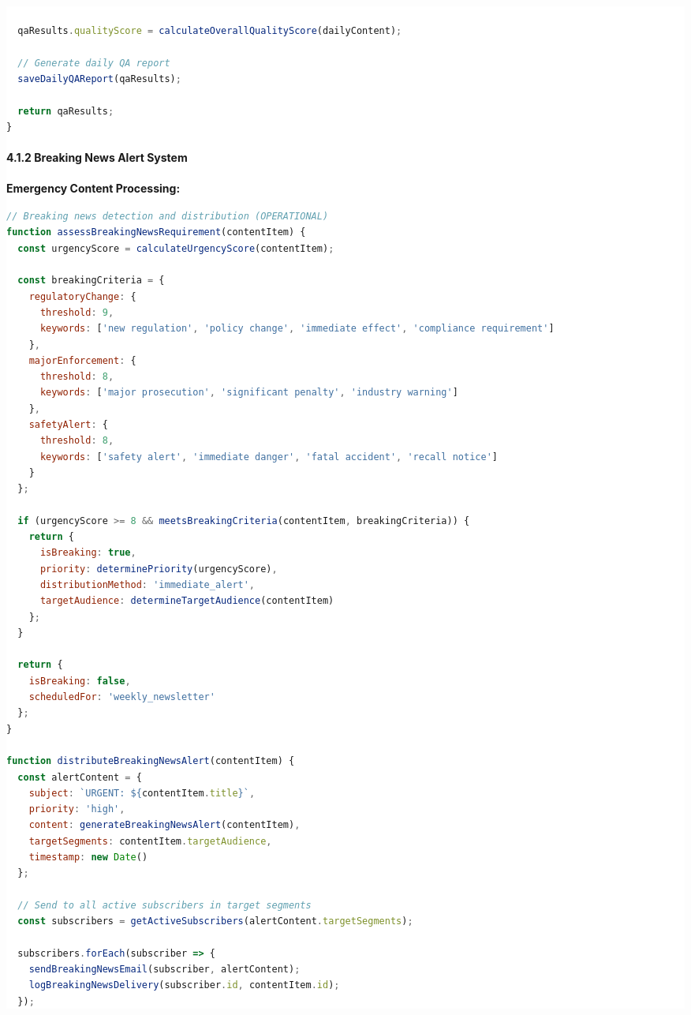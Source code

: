 ```javascript
  
  qaResults.qualityScore = calculateOverallQualityScore(dailyContent);
  
  // Generate daily QA report
  saveDailyQAReport(qaResults);
  
  return qaResults;
}
```

#### 4.1.2 Breaking News Alert System

**Emergency Content Processing:**
```javascript
// Breaking news detection and distribution (OPERATIONAL)
function assessBreakingNewsRequirement(contentItem) {
  const urgencyScore = calculateUrgencyScore(contentItem);
  
  const breakingCriteria = {
    regulatoryChange: {
      threshold: 9,
      keywords: ['new regulation', 'policy change', 'immediate effect', 'compliance requirement']
    },
    majorEnforcement: {
      threshold: 8,
      keywords: ['major prosecution', 'significant penalty', 'industry warning']
    },
    safetyAlert: {
      threshold: 8,
      keywords: ['safety alert', 'immediate danger', 'fatal accident', 'recall notice']
    }
  };
  
  if (urgencyScore >= 8 && meetsBreakingCriteria(contentItem, breakingCriteria)) {
    return {
      isBreaking: true,
      priority: determinePriority(urgencyScore),
      distributionMethod: 'immediate_alert',
      targetAudience: determineTargetAudience(contentItem)
    };
  }
  
  return {
    isBreaking: false,
    scheduledFor: 'weekly_newsletter'
  };
}

function distributeBreakingNewsAlert(contentItem) {
  const alertContent = {
    subject: `URGENT: ${contentItem.title}`,
    priority: 'high',
    content: generateBreakingNewsAlert(contentItem),
    targetSegments: contentItem.targetAudience,
    timestamp: new Date()
  };
  
  // Send to all active subscribers in target segments
  const subscribers = getActiveSubscribers(alertContent.targetSegments);
  
  subscribers.forEach(subscriber => {
    sendBreakingNewsEmail(subscriber, alertContent);
    logBreakingNewsDelivery(subscriber.id, contentItem.id);
  });
```
